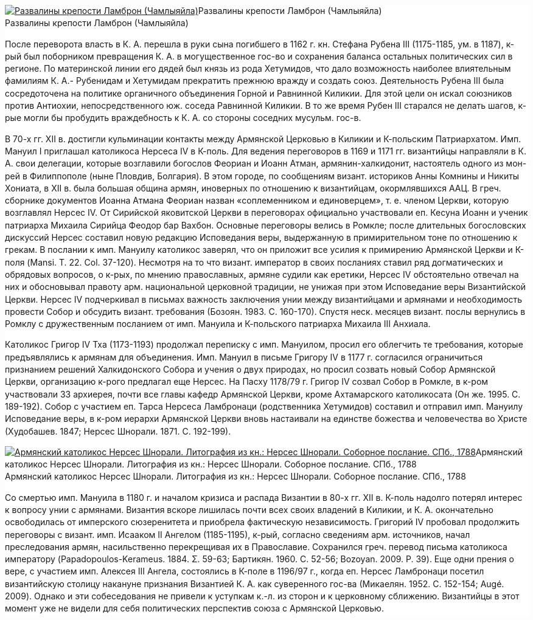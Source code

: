 [![Развалины крепости Ламброн (Чамлыяйла)](https://pravenc.ru/data/2014/03/03/1234148426/i200.jpg "Кликните для увеличения картинки")](https://pravenc.ru/data/2014/03/03/1234148426/i400.jpg)Развалины крепости Ламброн (Чамлыяйла)  
Развалины крепости Ламброн (Чамлыяйла)

После переворота власть в К. А. перешла в руки сына погибшего в 1162 г. кн. Стефана Рубена III (1175-1185, ум. в 1187), к-рый был поборником превращения К. А. в могущественное гос-во и сохранения баланса остальных политических сил в регионе. По материнской линии его дядей был князь из рода Хетумидов, что дало возможность наиболее влиятельным фамилиям К. А.- Рубенидам и Хетумидам прекратить прежнюю вражду и создать союз. Деятельность Рубена III была сосредоточена на политике органичного объединения Горной и Равнинной Киликии. Для этой цели он искал союзников против Антиохии, непосредственного юж. соседа Равнинной Киликии. В то же время Рубен III старался не делать шагов, к-рые могли бы пробудить враждебность к К. А. со стороны соседних мусульм. гос-в.

В 70-х гг. XII в. достигли кульминации контакты между Армянской Церковью в Киликии и К-польским Патриархатом. Имп. Мануил I приглашал католикоса Нерсеса IV в К-поль. Для ведения переговоров в 1169 и 1171 гг. византийцы направляли в К. А. свои делегации, которые возглавили богослов Феориан и Иоанн Атман, армянин-халкидонит, настоятель одного из мон-рей в Филиппополе (ныне Пловдив, Болгария). В этом городе, по сообщениям визант. историков Анны Комнины и Никиты Хониата, в XII в. была большая община армян, иноверных по отношению к византийцам, окормлявшихся ААЦ. В греч. сборнике документов Иоанна Атмана Феориан назван «соплеменником и единоверцем», т. е. членом Церкви, которую возглавлял Нерсес IV. От Сирийской яковитской Церкви в переговорах официально участвовали еп. Кесуна Иоанн и ученик патриарха Михаила Сирийца Феодор бар Вахбон. Основные переговоры велись в Ромкле; после длительных богословских дискуссий Нерсес составил новую редакцию Исповедания веры, выдержанную в примирительном тоне по отношению к грекам. В послании к имп. Мануилу католикос заверял, что он приложит все усилия к примирению Армянской Церкви и К-поля (Mansi. T. 22. Col. 37-120). Несмотря на то что визант. император в своих посланиях ставил ряд догматических и обрядовых вопросов, о к-рых, по мнению православных, армяне судили как еретики, Нерсес IV обстоятельно отвечал на них и обосновывал правоту арм. национальной церковной традиции, не унижая при этом Исповедание веры Византийской Церкви. Нерсес IV подчеркивал в письмах важность заключения унии между византийцами и армянами и необходимость провести Собор и обсудить визант. требования (Бозоян. 1983. С. 160-170). Спустя неск. месяцев визант. послы вернулись в Ромклу с дружественным посланием от имп. Мануила и К-польского патриарха Михаила III Анхиала.

Католикос Григор IV Тха (1173-1193) продолжал переписку с имп. Мануилом, просил его облегчить те требования, которые предъявлялись к армянам для объединения. Имп. Мануил в письме Григору IV в 1177 г. согласился ограничиться признанием решений Халкидонского Собора и учения о двух природах, но просил созвать новый Собор Армянской Церкви, организацию к-рого предлагал еще Нерсес. На Пасху 1178/79 г. Григор IV созвал Собор в Ромкле, в к-ром участвовали 33 архиерея, почти все главы кафедр Армянской Церкви, кроме Ахтамарского католикосата (Он же. 1995. С. 189-192). Собор с участием еп. Тарса Нерсеса Ламбронаци (родственника Хетумидов) составил и отправил имп. Мануилу Исповедание веры, в к-ром иерархи Армянской Церкви вновь настаивали на единстве божества и человечества во Христе (Худобашев. 1847; Нерсес Шнорали. 1871. С. 192-199).

[![Армянский католикос Нерсес Шнорали. Литография из кн.: Нерсес Шнорали. Соборное послание. СПб., 1788](https://pravenc.ru/data/2014/03/03/1234148721/i200.jpg "Кликните для увеличения картинки")](https://pravenc.ru/data/2014/03/03/1234148721/i400.jpg)Армянский католикос Нерсес Шнорали. Литография из кн.: Нерсес Шнорали. Соборное послание. СПб., 1788  
Армянский католикос Нерсес Шнорали. Литография из кн.: Нерсес Шнорали. Соборное послание. СПб., 1788

Со смертью имп. Мануила в 1180 г. и началом кризиса и распада Византии в 80-х гг. XII в. К-поль надолго потерял интерес к вопросу унии с армянами. Византия вскоре лишилась почти всех своих владений в Киликии, и К. А. окончательно освободилась от имперского сюзеренитета и приобрела фактическую независимость. Григорий IV пробовал продолжить переговоры с визант. имп. Исааком II Ангелом (1185-1195), к-рый, согласно сведениям арм. источников, начал преследования армян, насильственно перекрещивая их в Православие. Сохранился греч. перевод письма католикоса императору (Papadopoulos-Kerameus. 1884. Σ. 59-63; Бартикян. 1960. С. 52-56; Bozoyan. 2009. P. 39). Еще одни прения о вере, с участием имп. Алексея III Ангела, состоялись в К-поле в 1196/97 г., когда еп. Нерсес Ламбронаци посетил византийскую столицу накануне признания Византией К. А. как суверенного гос-ва (Микаелян. 1952. С. 152-154; Augé. 2009). Однако и эти собеседования не привели к уступкам к.-л. из сторон и к церковному сближению. Византийцы в этот момент уже не видели для себя политических перспектив союза с Армянской Церковью.
